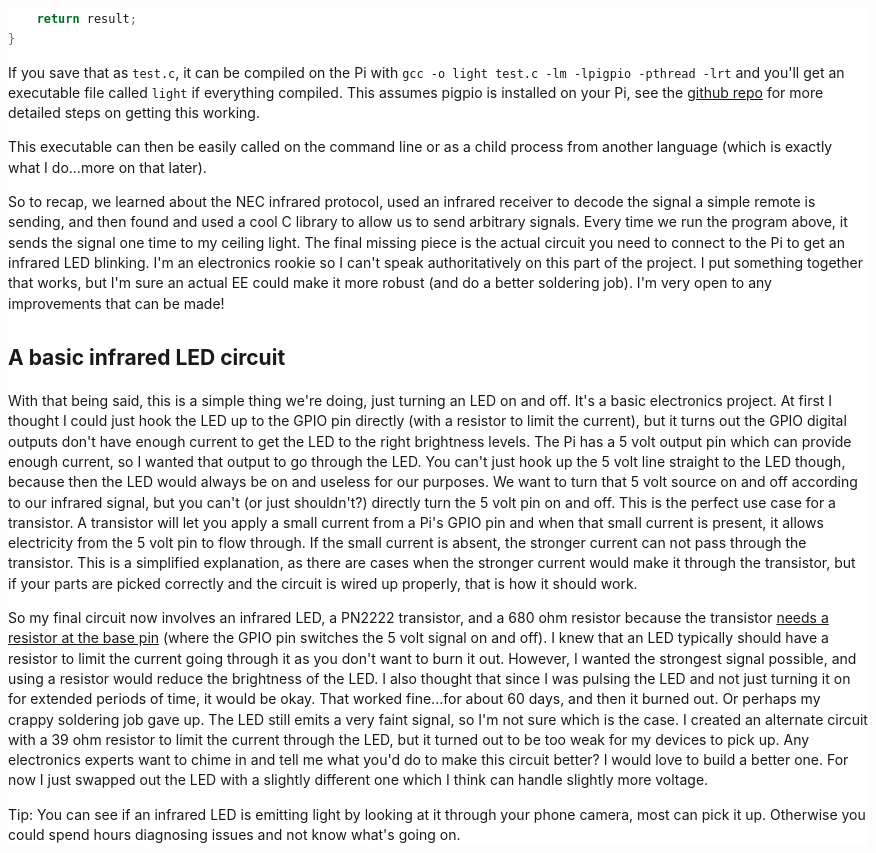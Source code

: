 ```c,main.c
	return result;
}

```

If you save that as `test.c`, it can be compiled on the Pi with `gcc -o light test.c -lm -lpigpio -pthread -lrt` and you'll get an executable file called `light` if everything compiled. This assumes pigpio is installed on your Pi, see the [github repo](https://github.com/bschwind/ir-slinger) for more detailed steps on getting this working.

This executable can then be easily called on the command line or as a child process from another language (which is exactly what I do...more on that later).

So to recap, we learned about the NEC infrared protocol, used an infrared receiver to decode the signal a simple remote is sending, and then found and used a cool C library to allow us to send arbitrary signals. Every time we run the program above, it sends the signal one time to my ceiling light. The final missing piece is the actual circuit you need to connect to the Pi to get an infrared LED blinking. I'm an electronics rookie so I can't speak authoritatively on this part of the project. I put something together that works, but I'm sure an actual EE could make it more robust (and do a better soldering job). I'm very open to any improvements that can be made!


A basic infrared LED circuit
----------------------------

With that being said, this is a simple thing we're doing, just turning an LED on and off. It's a basic electronics project. At first I thought I could just hook the LED up to the GPIO pin directly (with a resistor to limit the current), but it turns out the GPIO digital outputs don't have enough current to get the LED to the right brightness levels. The Pi has a 5 volt output pin which can provide enough current, so I wanted that output to go through the LED. You can't just hook up the 5 volt line straight to the LED though, because then the LED would always be on and useless for our purposes. We want to turn that 5 volt source on and off according to our infrared signal, but you can't (or just shouldn't?) directly turn the 5 volt pin on and off. This is the perfect use case for a transistor. A transistor will let you apply a small current from a Pi's GPIO pin and when that small current is present, it allows electricity from the 5 volt pin to flow through. If the small current is absent, the stronger current can not pass through the transistor. This is a simplified explanation, as there are cases when the stronger current would make it through the transistor, but if your parts are picked correctly and the circuit is wired up properly, that is how it should work.

So my final circuit now involves an infrared LED, a PN2222 transistor, and a 680 ohm resistor because the transistor [needs a resistor at the base pin](https://learn.sparkfun.com/tutorials/transistors) (where the GPIO pin switches the 5 volt signal on and off). I knew that an LED typically should have a resistor to limit the current going through it as you don't want to burn it out. However, I wanted the strongest signal possible, and using a resistor would reduce the brightness of the LED. I also thought that since I was pulsing the LED and not just turning it on for extended periods of time, it would be okay. That worked fine...for about 60 days, and then it burned out. Or perhaps my crappy soldering job gave up. The LED still emits a very faint signal, so I'm not sure which is the case. I created an alternate circuit with a 39 ohm resistor to limit the current through the LED, but it turned out to be too weak for my devices to pick up. Any electronics experts want to chime in and tell me what you'd do to make this circuit better? I would love to build a better one. For now I just swapped out the LED with a slightly different one which I think can handle slightly more voltage.

Tip: You can see if an infrared LED is emitting light by looking at it through your phone camera, most can pick it up. Otherwise you could spend hours diagnosing issues and not know what's going on.
